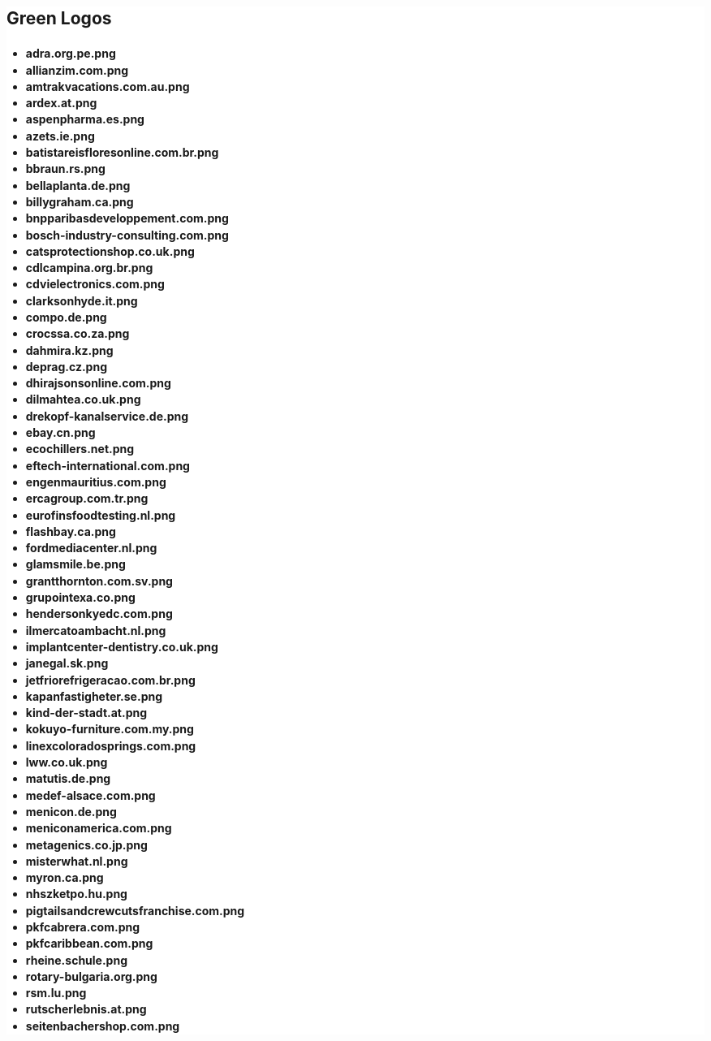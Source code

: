 
## Green Logos

- **adra.org.pe.png**
- **allianzim.com.png**
- **amtrakvacations.com.au.png**
- **ardex.at.png**
- **aspenpharma.es.png**
- **azets.ie.png**
- **batistareisfloresonline.com.br.png**
- **bbraun.rs.png**
- **bellaplanta.de.png**
- **billygraham.ca.png**
- **bnpparibasdeveloppement.com.png**
- **bosch-industry-consulting.com.png**
- **catsprotectionshop.co.uk.png**
- **cdlcampina.org.br.png**
- **cdvielectronics.com.png**
- **clarksonhyde.it.png**
- **compo.de.png**
- **crocssa.co.za.png**
- **dahmira.kz.png**
- **deprag.cz.png**
- **dhirajsonsonline.com.png**
- **dilmahtea.co.uk.png**
- **drekopf-kanalservice.de.png**
- **ebay.cn.png**
- **ecochillers.net.png**
- **eftech-international.com.png**
- **engenmauritius.com.png**
- **ercagroup.com.tr.png**
- **eurofinsfoodtesting.nl.png**
- **flashbay.ca.png**
- **fordmediacenter.nl.png**
- **glamsmile.be.png**
- **grantthornton.com.sv.png**
- **grupointexa.co.png**
- **hendersonkyedc.com.png**
- **ilmercatoambacht.nl.png**
- **implantcenter-dentistry.co.uk.png**
- **janegal.sk.png**
- **jetfriorefrigeracao.com.br.png**
- **kapanfastigheter.se.png**
- **kind-der-stadt.at.png**
- **kokuyo-furniture.com.my.png**
- **linexcoloradosprings.com.png**
- **lww.co.uk.png**
- **matutis.de.png**
- **medef-alsace.com.png**
- **menicon.de.png**
- **meniconamerica.com.png**
- **metagenics.co.jp.png**
- **misterwhat.nl.png**
- **myron.ca.png**
- **nhszketpo.hu.png**
- **pigtailsandcrewcutsfranchise.com.png**
- **pkfcabrera.com.png**
- **pkfcaribbean.com.png**
- **rheine.schule.png**
- **rotary-bulgaria.org.png**
- **rsm.lu.png**
- **rutscherlebnis.at.png**
- **seitenbachershop.com.png**
